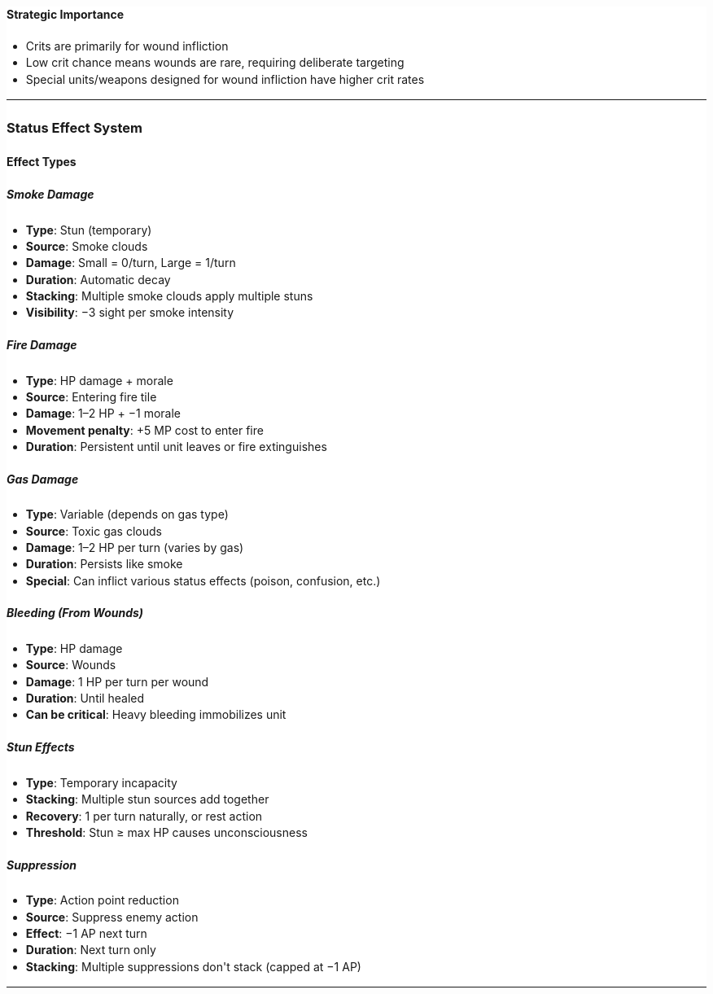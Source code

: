 #### Strategic Importance
- Crits are primarily for wound infliction
- Low crit chance means wounds are rare, requiring deliberate targeting
- Special units/weapons designed for wound infliction have higher crit rates

---

### Status Effect System

#### Effect Types

##### Smoke Damage
- **Type**: Stun (temporary)
- **Source**: Smoke clouds
- **Damage**: Small = 0/turn, Large = 1/turn
- **Duration**: Automatic decay
- **Stacking**: Multiple smoke clouds apply multiple stuns
- **Visibility**: −3 sight per smoke intensity

##### Fire Damage
- **Type**: HP damage + morale
- **Source**: Entering fire tile
- **Damage**: 1–2 HP + −1 morale
- **Movement penalty**: +5 MP cost to enter fire
- **Duration**: Persistent until unit leaves or fire extinguishes

##### Gas Damage
- **Type**: Variable (depends on gas type)
- **Source**: Toxic gas clouds
- **Damage**: 1–2 HP per turn (varies by gas)
- **Duration**: Persists like smoke
- **Special**: Can inflict various status effects (poison, confusion, etc.)

##### Bleeding (From Wounds)
- **Type**: HP damage
- **Source**: Wounds
- **Damage**: 1 HP per turn per wound
- **Duration**: Until healed
- **Can be critical**: Heavy bleeding immobilizes unit

##### Stun Effects
- **Type**: Temporary incapacity
- **Stacking**: Multiple stun sources add together
- **Recovery**: 1 per turn naturally, or rest action
- **Threshold**: Stun ≥ max HP causes unconsciousness

##### Suppression
- **Type**: Action point reduction
- **Source**: Suppress enemy action
- **Effect**: −1 AP next turn
- **Duration**: Next turn only
- **Stacking**: Multiple suppressions don't stack (capped at −1 AP)

---